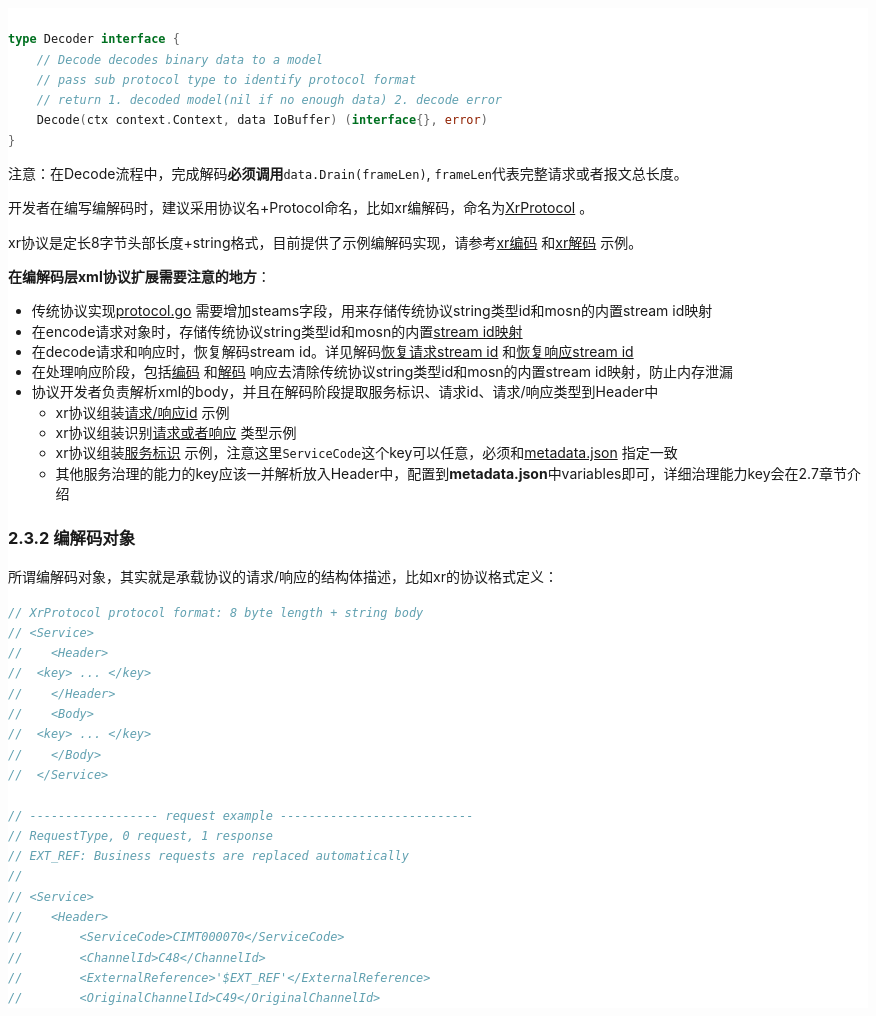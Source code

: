 ```go

type Decoder interface {
	// Decode decodes binary data to a model
	// pass sub protocol type to identify protocol format
	// return 1. decoded model(nil if no enough data) 2. decode error
	Decode(ctx context.Context, data IoBuffer) (interface{}, error)
}
```

注意：在Decode流程中，完成解码**必须调用**`data.Drain(frameLen)`, `frameLen`代表完整请求或者报文总长度。

开发者在编写编解码时，建议采用协议名+Protocol命名，比如xr编解码，命名为[XrProtocol](https://github.com/mosn/extensions/blob/master/go-plugin/pkg/protocol/xr/protocol.go) 。

xr协议是定长8字节头部长度+string格式，目前提供了示例编解码实现，请参考[xr编码](https://github.com/mosn/extensions/blob/master/go-plugin/pkg/protocol/xr/protocol.go#L83) 和[xr解码](https://github.com/mosn/extensions/blob/master/go-plugin/pkg/protocol/xr/protocol.go#L95) 示例。

**在编解码层xml协议扩展需要注意的地方**：

- 传统协议实现[protocol.go](https://github.com/mosn/extensions/blob/master/go-plugin/pkg/protocol/xr/protocol.go#L76) 需要增加steams字段，用来存储传统协议string类型id和mosn的内置stream id映射
- 在encode请求对象时，存储传统协议string类型id和mosn的内置[stream id映射](https://github.com/mosn/extensions/blob/master/go-plugin/pkg/protocol/xr/encode.go#L55) 
- 在decode请求和响应时，恢复解码stream id。详见解码[恢复请求stream id](https://github.com/mosn/extensions/blob/master/go-plugin/pkg/protocol/xr/decode.go#L65) 和[恢复响应stream id](https://github.com/mosn/extensions/blob/master/go-plugin/pkg/protocol/xr/decode.go#L111) 
- 在处理响应阶段，包括[编码](https://github.com/mosn/extensions/blob/master/go-plugin/pkg/protocol/xr/encode.go#L85) 和[解码](https://github.com/mosn/extensions/blob/master/go-plugin/pkg/protocol/xr/decode.go#L113) 响应去清除传统协议string类型id和mosn的内置stream id映射，防止内存泄漏
- 协议开发者负责解析xml的body，并且在解码阶段提取服务标识、请求id、请求/响应类型到Header中
  - xr协议组装[请求/响应id](https://github.com/mosn/extensions/blob/7c4f31dbb82fde1f816a0408a90b71c261819745/go-plugin/pkg/protocol/xr/encode.go#L126) 示例
  - xr协议组装识别[请求或者响应](https://github.com/mosn/extensions/blob/7c4f31dbb82fde1f816a0408a90b71c261819745/go-plugin/pkg/protocol/xr/encode.go#L132) 类型示例
  - xr协议组装[服务标识](https://github.com/mosn/extensions/blob/7c4f31dbb82fde1f816a0408a90b71c261819745/go-plugin/pkg/protocol/xr/encode.go#L129) 示例，注意这里`ServiceCode`这个key可以任意，必须和[metadata.json](https://github.com/mosn/extensions/blob/7c4f31dbb82fde1f816a0408a90b71c261819745/go-plugin/configs/codecs/xr/metadata.json#L8) 指定一致
  - 其他服务治理的能力的key应该一并解析放入Header中，配置到**metadata.json**中variables即可，详细治理能力key会在2.7章节介绍

### 2.3.2 编解码对象

所谓编解码对象，其实就是承载协议的请求/响应的结构体描述，比如xr的协议格式定义：

```go
// XrProtocol protocol format: 8 byte length + string body
// <Service>
//    <Header>
//	<key> ... </key>
//    </Header>
//    <Body>
//	<key> ... </key>
//    </Body>
//  </Service>

// ------------------ request example ---------------------------
// RequestType, 0 request, 1 response
// EXT_REF: Business requests are replaced automatically
//
// <Service>
//    <Header>
//        <ServiceCode>CIMT000070</ServiceCode>
//        <ChannelId>C48</ChannelId>
//        <ExternalReference>'$EXT_REF'</ExternalReference>
//        <OriginalChannelId>C49</OriginalChannelId>
```